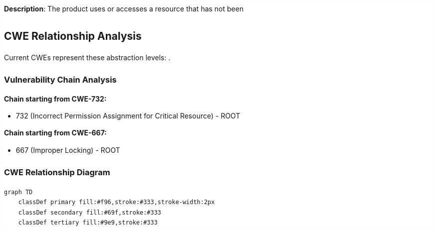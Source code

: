 **Description**:
The product uses or accesses a resource that has not been


## CWE Relationship Analysis

Current CWEs represent these abstraction levels: .


### Vulnerability Chain Analysis

**Chain starting from CWE-732:**
- 732 (Incorrect Permission Assignment for Critical Resource) - ROOT


**Chain starting from CWE-667:**
- 667 (Improper Locking) - ROOT



### CWE Relationship Diagram

```mermaid
graph TD
    classDef primary fill:#f96,stroke:#333,stroke-width:2px
    classDef secondary fill:#69f,stroke:#333
    classDef tertiary fill:#9e9,stroke:#333
```